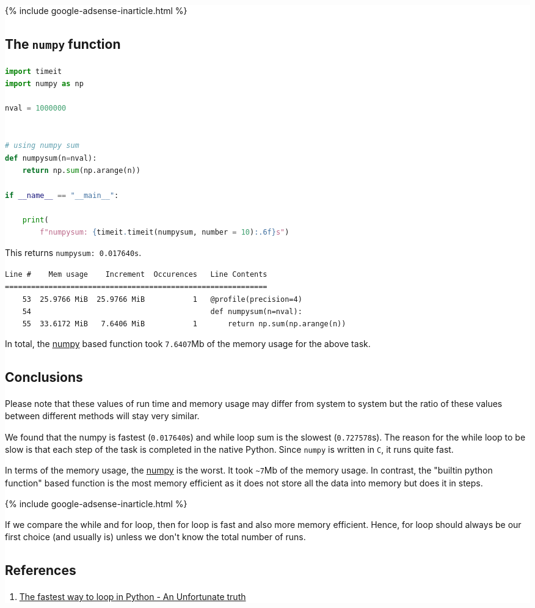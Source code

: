 {% include google-adsense-inarticle.html %}

## The `numpy` function

```python
import timeit
import numpy as np

nval = 1000000


# using numpy sum
def numpysum(n=nval):
    return np.sum(np.arange(n))

if __name__ == "__main__":

    print(
        f"numpysum: {timeit.timeit(numpysum, number = 10):.6f}s")
```

This returns `numpysum: 0.017640s`.

```
Line #    Mem usage    Increment  Occurences   Line Contents
============================================================
    53  25.9766 MiB  25.9766 MiB           1   @profile(precision=4)
    54                                         def numpysum(n=nval):
    55  33.6172 MiB   7.6406 MiB           1       return np.sum(np.arange(n))
```

In total, the [numpy](/utilities/introduction-to-scientific-computing-using-numpy-python/) based function took `7.6407`Mb of the memory usage for the above task.

## Conclusions

Please note that these values of run time and memory usage may differ from system to system but the ratio of these values between different methods will stay very similar. 

We found that the numpy is fastest (`0.017640`s) and while loop sum is the slowest (`0.727578`s). The reason for the while loop to be slow is that each step of the task is completed in the native Python. Since `numpy` is written in `C`, it runs quite fast.

In terms of the memory usage, the [numpy](/utilities/introduction-to-scientific-computing-using-numpy-python/) is the worst. It took `~7`Mb of the memory usage. In contrast, the "builtin python function" based function is the most memory efficient as it does not store all the data into memory but does it in steps.

{% include google-adsense-inarticle.html %}

If we compare the while and for loop, then for loop is fast and also more memory efficient. Hence, for loop should always be our first choice (and usually is) unless we don't know the total number of runs. 

<p align="center"><iframe src="https://assets.pinterest.com/ext/embed.html?id=794744665493240237" height="295" width="345" frameborder="0" scrolling="no" ></iframe></p>

## References

<ol>
<li><a href="https://youtu.be/Qgevy75co8c">The fastest way to loop in Python - An Unfortunate truth</a></li>
</ol>

